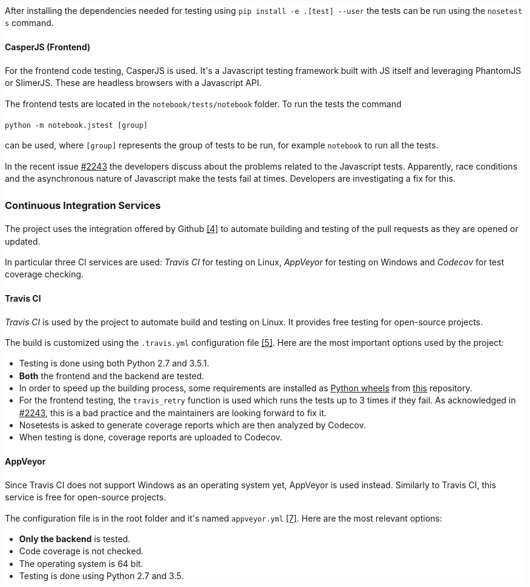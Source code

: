 After installing the dependencies needed for testing using `pip install -e .[test] --user` the tests can be run using the `nosetests` command.

#### CasperJS (Frontend)
For the frontend code testing, CasperJS is used. It's a Javascript testing framework built with JS itself and leveraging PhantomJS or SlimerJS. These are headless browsers with a Javascript API.

The frontend tests are located in the `notebook/tests/notebook` folder. To run the tests the command
```
python -m notebook.jstest [group]
```
can be used, where `[group]` represents the group of tests to be run, for example `notebook` to run all the tests.

In the recent issue [#2243](https://github.com/jupyter/notebook/issues/2243) the developers discuss about the problems related to the Javascript tests. Apparently, race conditions and the asynchronous nature of Javascript make the tests fail at times. Developers are investigating a fix for this.

### Continuous Integration Services
The project uses the integration offered by Github [[4]](#gh-ci) to automate building and testing of the pull requests as they are opened or updated.

In particular three CI services are used: *Travis CI* for testing on Linux, *AppVeyor* for testing on Windows and *Codecov* for test coverage checking.

#### Travis CI
*Travis CI* is used by the project to automate build and testing on Linux. It provides free testing for open-source projects.

The build is customized using the `.travis.yml` configuration file [[5]](#travis-ci-yaml). Here are the most important options used by the project:
- Testing is done using both Python 2.7 and 3.5.1.
- **Both** the frontend and the backend are tested.
- In order to speed up the building process, some requirements are installed as [Python wheels](https://www.python.org/dev/peps/pep-0427/) from [this](https://github.com/minrk/travis-wheels) repository.
- For the frontend testing, the `travis_retry` function is used which runs the tests up to 3 times if they fail. As acknowledged in [#2243](https://github.com/jupyter/notebook/issues/2243), this is a bad practice and the maintainers are looking forward to fix it.
- Nosetests is asked to generate coverage reports which are then analyzed by Codecov.
- When testing is done, coverage reports are uploaded to Codecov.

#### AppVeyor
Since Travis CI does not support Windows as an operating system yet, AppVeyor is used instead. Similarly to Travis CI, this service is free for open-source projects.

The configuration file is in the root folder and it's named `appveyor.yml` [[7]](#appveyor-yaml). Here are the most relevant options:
- **Only the backend** is tested.
- Code coverage is not checked.
- The operating system is 64 bit.
- Testing is done using Python 2.7 and 3.5.

